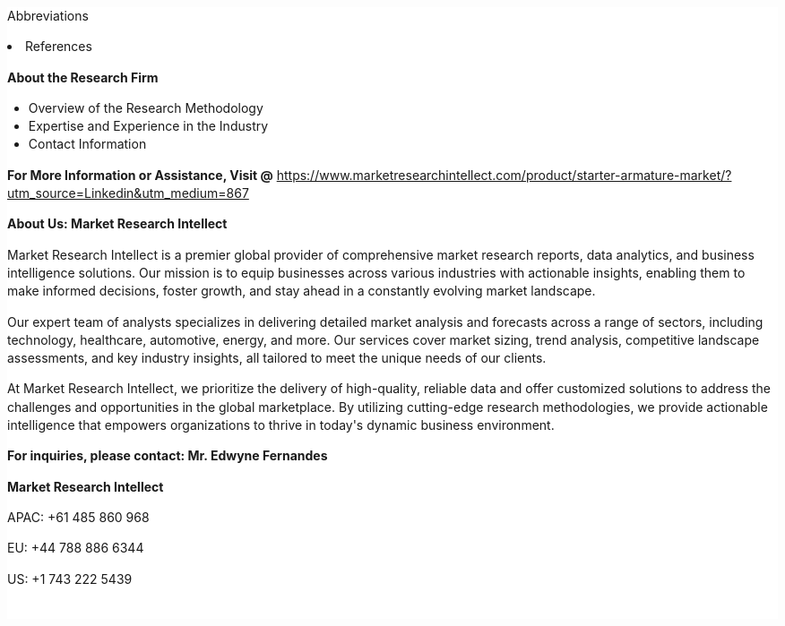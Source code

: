Abbreviations</li><li>References</li></ul><p><strong>About the Research Firm</strong></p><ul><li>Overview of the Research Methodology</li><li>Expertise and Experience in the Industry</li><li>Contact Information</li></ul></div><div class="article-main__content" data-test-id="publishing-text-block"><p><span class="font-[700]"><strong>For More Information or Assistance, Visit @</strong>&nbsp;<a href="https://www.marketresearchintellect.com/product/starter-armature-market/?utm_source=Linkedin&utm_medium=867">https://www.marketresearchintellect.com/product/starter-armature-market/?utm_source=Linkedin&utm_medium=867</a></span></p><p><strong>About Us: Market Research Intellect</strong></p><p>Market Research Intellect is a premier global provider of comprehensive market research reports, data analytics, and business intelligence solutions. Our mission is to equip businesses across various industries with actionable insights, enabling them to make informed decisions, foster growth, and stay ahead in a constantly evolving market landscape.</p><p>Our expert team of analysts specializes in delivering detailed market analysis and forecasts across a range of sectors, including technology, healthcare, automotive, energy, and more. Our services cover market sizing, trend analysis, competitive landscape assessments, and key industry insights, all tailored to meet the unique needs of our clients.</p><p>At Market Research Intellect, we prioritize the delivery of high-quality, reliable data and offer customized solutions to address the challenges and opportunities in the global marketplace. By utilizing cutting-edge research methodologies, we provide actionable intelligence that empowers organizations to thrive in today's dynamic business environment.</p><p><strong>For inquiries, please contact: Mr. Edwyne Fernandes</strong></p><p><strong>Market Research Intellect</strong></p><p>APAC: +61 485 860 968</p><p>EU: +44 788 886 6344</p><p>US: +1 743 222 5439</p></div><div class="article-main__content" data-test-id="publishing-text-block">&nbsp;</div>